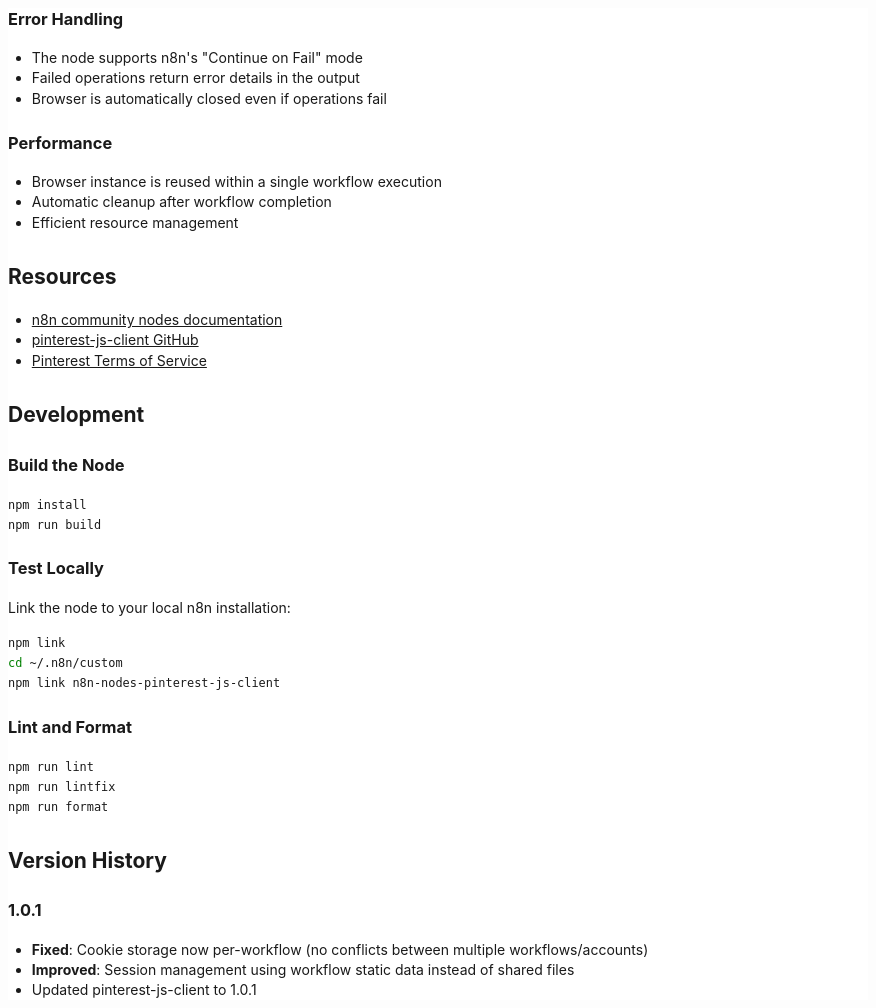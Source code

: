 ### Error Handling

- The node supports n8n's "Continue on Fail" mode
- Failed operations return error details in the output
- Browser is automatically closed even if operations fail

### Performance

- Browser instance is reused within a single workflow execution
- Automatic cleanup after workflow completion
- Efficient resource management

## Resources

* [n8n community nodes documentation](https://docs.n8n.io/integrations/community-nodes/)
* [pinterest-js-client GitHub](https://github.com/Tartofraise/pinterest-js-client)
* [Pinterest Terms of Service](https://policy.pinterest.com/en/terms-of-service)

## Development

### Build the Node

```bash
npm install
npm run build
```

### Test Locally

Link the node to your local n8n installation:

```bash
npm link
cd ~/.n8n/custom
npm link n8n-nodes-pinterest-js-client
```

### Lint and Format

```bash
npm run lint
npm run lintfix
npm run format
```

## Version History

### 1.0.1
- **Fixed**: Cookie storage now per-workflow (no conflicts between multiple workflows/accounts)
- **Improved**: Session management using workflow static data instead of shared files
- Updated pinterest-js-client to 1.0.1
